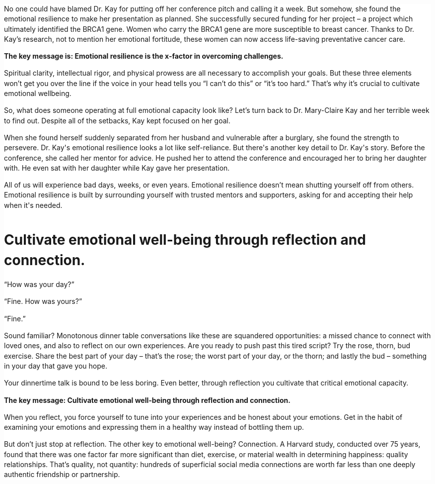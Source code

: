 No one could have blamed Dr. Kay for putting off her conference pitch and calling it a week. But somehow, she found the emotional resilience to make her presentation as planned. She successfully secured funding for her project – a project which ultimately identified the BRCA1 gene. Women who carry the BRCA1 gene are more susceptible to breast cancer. Thanks to Dr. Kay’s research, not to mention her emotional fortitude, these women can now access life-saving preventative cancer care.

**The key message is: Emotional resilience is the x-factor in overcoming challenges.**

Spiritual clarity, intellectual rigor, and physical prowess are all necessary to accomplish your goals. But these three elements won’t get you over the line if the voice in your head tells you “I can’t do this” or “it’s too hard.” That’s why it’s crucial to cultivate emotional wellbeing.

So, what does someone operating at full emotional capacity look like? Let’s turn back to Dr. Mary-Claire Kay and her terrible week to find out. Despite all of the setbacks, Kay kept focused on her goal.

When she found herself suddenly separated from her husband and vulnerable after a burglary, she found the strength to persevere. Dr. Kay's emotional resilience looks a lot like self-reliance. But there's another key detail to Dr. Kay's story. Before the conference, she called her mentor for advice. He pushed her to attend the conference and encouraged her to bring her daughter with. He even sat with her daughter while Kay gave her presentation.

All of us will experience bad days, weeks, or even years. Emotional resilience doesn’t mean shutting yourself off from others. Emotional resilience is built by surrounding yourself with trusted mentors and supporters, asking for and accepting their help when it's needed.

# Cultivate emotional well-being through reflection and connection.

“How was your day?”

“Fine. How was yours?”

“Fine.”

Sound familiar? Monotonous dinner table conversations like these are squandered opportunities: a missed chance to connect with loved ones, and also to reflect on our own experiences. Are you ready to push past this tired script? Try the rose, thorn, bud exercise. Share the best part of your day – that’s the rose; the worst part of your day, or the thorn; and lastly the bud – something in your day that gave you hope.

Your dinnertime talk is bound to be less boring. Even better, through reflection you cultivate that critical emotional capacity.

**The key message: Cultivate emotional well-being through reflection and connection.**

When you reflect, you force yourself to tune into your experiences and be honest about your emotions. Get in the habit of examining your emotions and expressing them in a healthy way instead of bottling them up.

But don’t just stop at reflection. The other key to emotional well-being? Connection. A Harvard study, conducted over 75 years, found that there was one factor far more significant than diet, exercise, or material wealth in determining happiness: quality relationships. That’s quality, not quantity: hundreds of superficial social media connections are worth far less than one deeply authentic friendship or partnership.
